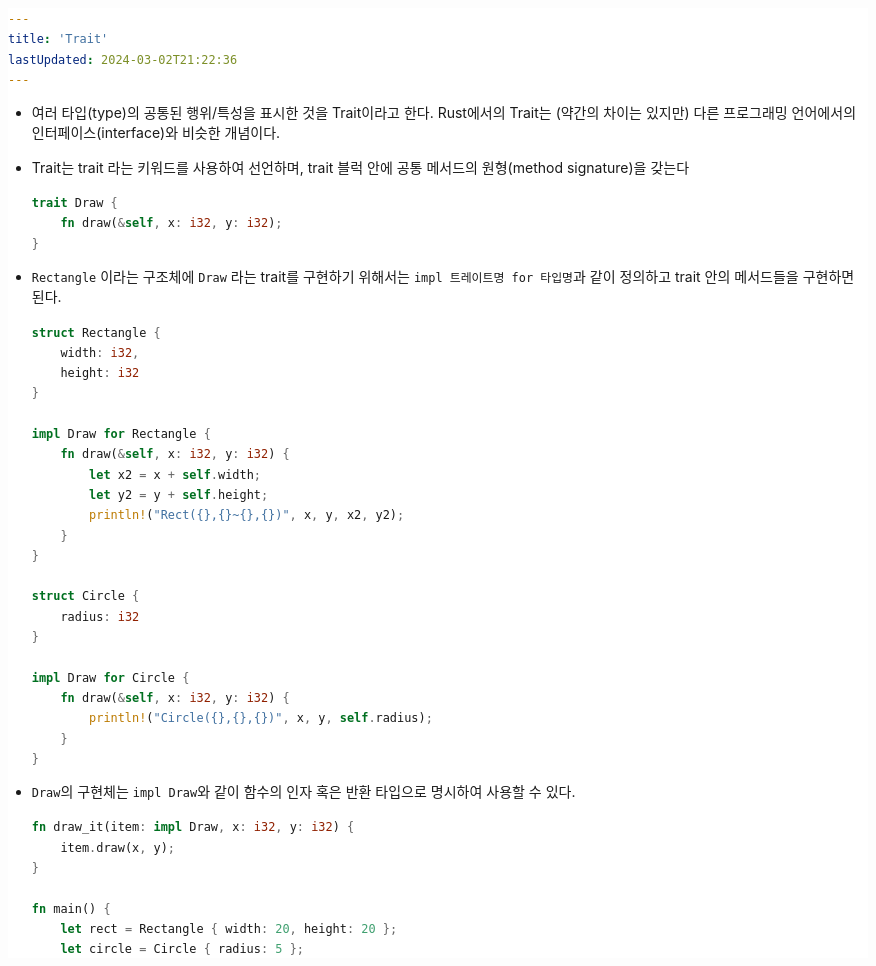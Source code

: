 ```yaml
---
title: 'Trait'
lastUpdated: 2024-03-02T21:22:36
---
```


- 여러 타입(type)의 공통된 행위/특성을 표시한 것을 Trait이라고 한다. Rust에서의 Trait는 (약간의 차이는 있지만) 다른 프로그래밍 언어에서의 인터페이스(interface)와 비슷한 개념이다.
- Trait는 trait 라는 키워드를 사용하여 선언하며, trait 블럭 안에 공통 메서드의 원형(method signature)을 갖는다

    ```rust
    trait Draw {
        fn draw(&self, x: i32, y: i32);
    }
    ```

- `Rectangle` 이라는 구조체에 `Draw` 라는 trait를 구현하기 위해서는 `impl 트레이트명 for 타입명`과 같이 정의하고 trait 안의 메서드들을 구현하면 된다. 

    ```rust
    struct Rectangle {
        width: i32,
        height: i32
    }
    
    impl Draw for Rectangle {
        fn draw(&self, x: i32, y: i32) { 
            let x2 = x + self.width;
            let y2 = y + self.height;
            println!("Rect({},{}~{},{})", x, y, x2, y2);
        }
    }
    
    struct Circle {
        radius: i32
    }
    
    impl Draw for Circle {
        fn draw(&self, x: i32, y: i32) { 
            println!("Circle({},{},{})", x, y, self.radius);
        }
    }
    ```

- `Draw`의 구현체는 `impl Draw`와 같이 함수의 인자 혹은 반환 타입으로 명시하여 사용할 수 있다.

    ```rust
    fn draw_it(item: impl Draw, x: i32, y: i32) {
        item.draw(x, y);
    }
    
    fn main() {
        let rect = Rectangle { width: 20, height: 20 };
        let circle = Circle { radius: 5 };
    